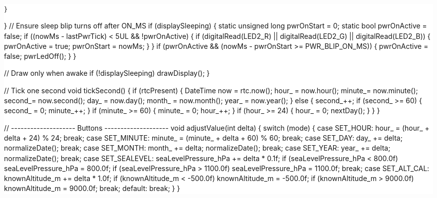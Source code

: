     }
  }
  // Ensure sleep blip turns off after ON_MS
  if (displaySleeping) {
    static unsigned long pwrOnStart = 0;
    static bool pwrOnActive = false;
    if ((nowMs - lastPwrTick) < 5UL && !pwrOnActive) {
      if (digitalRead(LED2_R) || digitalRead(LED2_G) || digitalRead(LED2_B)) {
        pwrOnActive = true; pwrOnStart = nowMs;
      }
    }
    if (pwrOnActive && (nowMs - pwrOnStart >= PWR_BLIP_ON_MS)) {
      pwrOnActive = false;
      pwrLedOff();
    }
  }

  // Draw only when awake
  if (!displaySleeping) drawDisplay();
}

// Tick one second
void tickSecond() {
  if (rtcPresent) {
    DateTime now = rtc.now();
    hour_  = now.hour();
    minute_= now.minute();
    second_= now.second();
    day_   = now.day();
    month_ = now.month();
    year_  = now.year();
  } else {
    second_++;
    if (second_ >= 60) { second_ = 0; minute_++; }
    if (minute_ >= 60) { minute_ = 0; hour_++; }
    if (hour_ >= 24)   { hour_ = 0; nextDay(); }
  }
}

// -------------------- Buttons --------------------
void adjustValue(int delta) {
  switch (mode) {
    case SET_HOUR:      hour_   = (hour_ + delta + 24) % 24; break;
    case SET_MINUTE:    minute_ = (minute_ + delta + 60) % 60; break;
    case SET_DAY:       day_   += delta; normalizeDate(); break;
    case SET_MONTH:     month_ += delta; normalizeDate(); break;
    case SET_YEAR:      year_  += delta; normalizeDate(); break;
    case SET_SEALEVEL:  seaLevelPressure_hPa += delta * 0.1f;
                        if (seaLevelPressure_hPa < 800.0f) seaLevelPressure_hPa = 800.0f;
                        if (seaLevelPressure_hPa > 1100.0f) seaLevelPressure_hPa = 1100.0f;
                        break;
    case SET_ALT_CAL:   knownAltitude_m += delta * 1.0f;
                        if (knownAltitude_m < -500.0f) knownAltitude_m = -500.0f;
                        if (knownAltitude_m > 9000.0f) knownAltitude_m = 9000.0f;
                        break;
    default: break;
  }
}

